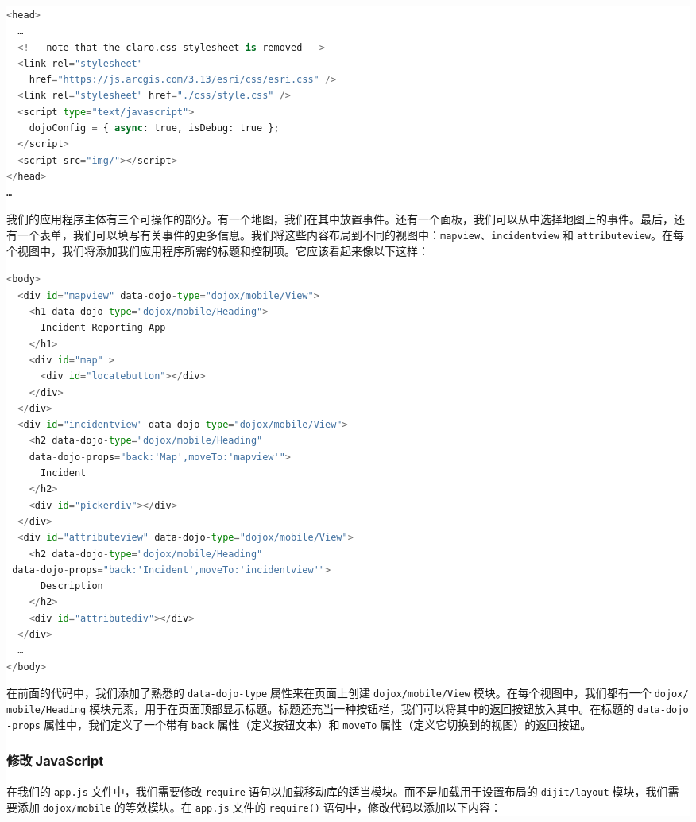 ```py
<head>
  …
  <!-- note that the claro.css stylesheet is removed -->
  <link rel="stylesheet" 
    href="https://js.arcgis.com/3.13/esri/css/esri.css" />
  <link rel="stylesheet" href="./css/style.css" />
  <script type="text/javascript">
    dojoConfig = { async: true, isDebug: true };
  </script>
  <script src="img/"></script>
</head>
…
```

我们的应用程序主体有三个可操作的部分。有一个地图，我们在其中放置事件。还有一个面板，我们可以从中选择地图上的事件。最后，还有一个表单，我们可以填写有关事件的更多信息。我们将这些内容布局到不同的视图中：`mapview`、`incidentview` 和 `attributeview`。在每个视图中，我们将添加我们应用程序所需的标题和控制项。它应该看起来像以下这样：

```py
<body>
  <div id="mapview" data-dojo-type="dojox/mobile/View">
    <h1 data-dojo-type="dojox/mobile/Heading">
      Incident Reporting App
    </h1>
    <div id="map" >
      <div id="locatebutton"></div>
    </div>
  </div>
  <div id="incidentview" data-dojo-type="dojox/mobile/View">
    <h2 data-dojo-type="dojox/mobile/Heading" 
    data-dojo-props="back:'Map',moveTo:'mapview'">
      Incident
    </h2>
    <div id="pickerdiv"></div>
  </div>
  <div id="attributeview" data-dojo-type="dojox/mobile/View">
    <h2 data-dojo-type="dojox/mobile/Heading" 
 data-dojo-props="back:'Incident',moveTo:'incidentview'">
      Description
    </h2>
    <div id="attributediv"></div>
  </div>
  …
</body>
```

在前面的代码中，我们添加了熟悉的 `data-dojo-type` 属性来在页面上创建 `dojox/mobile/View` 模块。在每个视图中，我们都有一个 `dojox/mobile/Heading` 模块元素，用于在页面顶部显示标题。标题还充当一种按钮栏，我们可以将其中的返回按钮放入其中。在标题的 `data-dojo-props` 属性中，我们定义了一个带有 `back` 属性（定义按钮文本）和 `moveTo` 属性（定义它切换到的视图）的返回按钮。

### 修改 JavaScript

在我们的 `app.js` 文件中，我们需要修改 `require` 语句以加载移动库的适当模块。而不是加载用于设置布局的 `dijit/layout` 模块，我们需要添加 `dojox/mobile` 的等效模块。在 `app.js` 文件的 `require()` 语句中，修改代码以添加以下内容：
